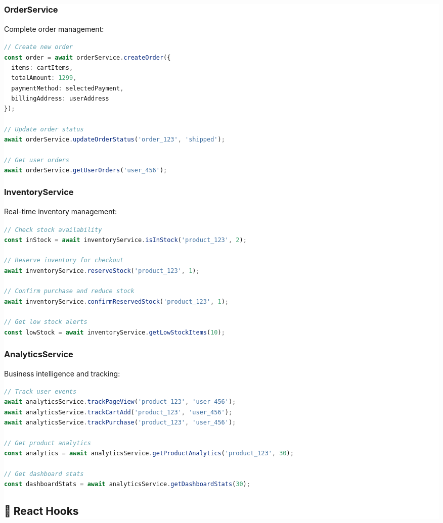 ### OrderService
Complete order management:
```typescript
// Create new order
const order = await orderService.createOrder({
  items: cartItems,
  totalAmount: 1299,
  paymentMethod: selectedPayment,
  billingAddress: userAddress
});

// Update order status
await orderService.updateOrderStatus('order_123', 'shipped');

// Get user orders
await orderService.getUserOrders('user_456');
```

### InventoryService
Real-time inventory management:
```typescript
// Check stock availability
const inStock = await inventoryService.isInStock('product_123', 2);

// Reserve inventory for checkout
await inventoryService.reserveStock('product_123', 1);

// Confirm purchase and reduce stock
await inventoryService.confirmReservedStock('product_123', 1);

// Get low stock alerts
const lowStock = await inventoryService.getLowStockItems(10);
```

### AnalyticsService
Business intelligence and tracking:
```typescript
// Track user events
await analyticsService.trackPageView('product_123', 'user_456');
await analyticsService.trackCartAdd('product_123', 'user_456');
await analyticsService.trackPurchase('product_123', 'user_456');

// Get product analytics
const analytics = await analyticsService.getProductAnalytics('product_123', 30);

// Get dashboard stats
const dashboardStats = await analyticsService.getDashboardStats(30);
```

## 🎯 React Hooks
